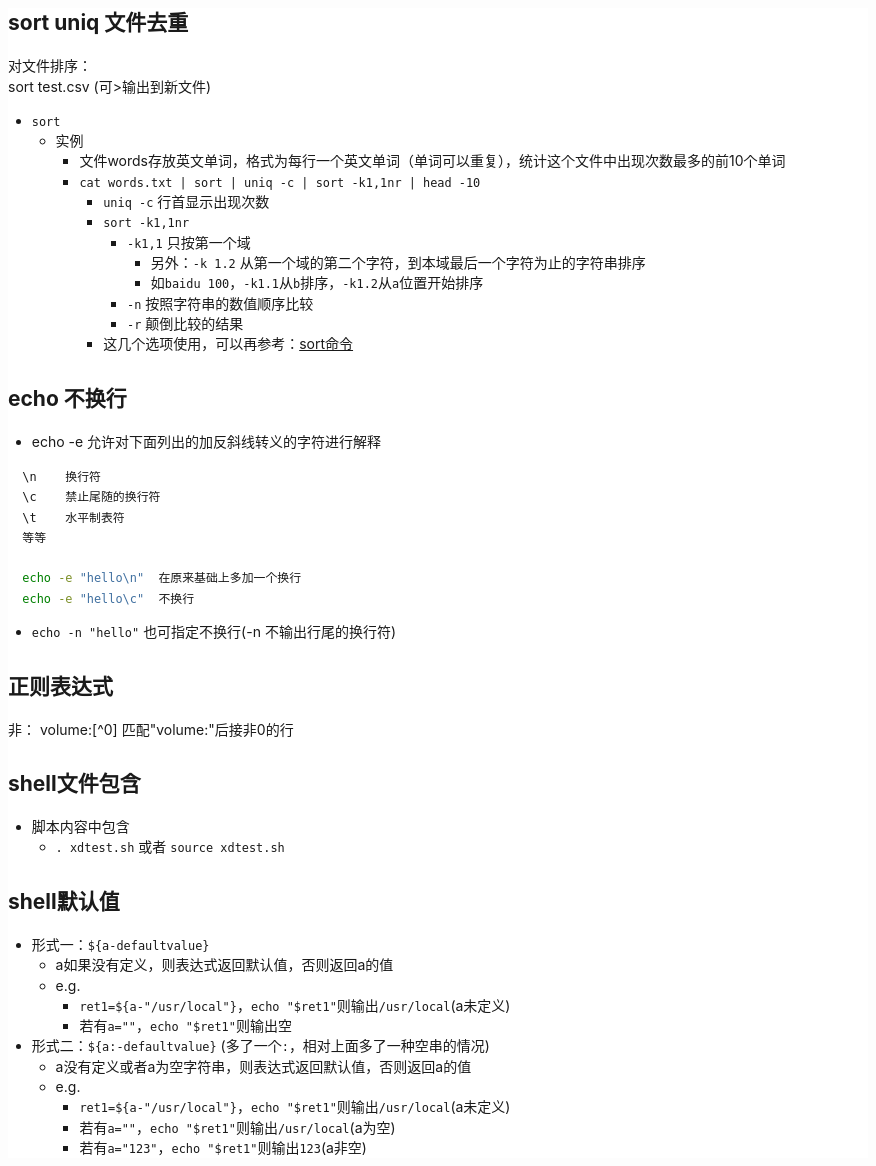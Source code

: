 ## sort uniq 文件去重

对文件排序：  
sort test.csv (可>输出到新文件)

* `sort`
    - 实例
        + 文件words存放英文单词，格式为每行一个英文单词（单词可以重复），统计这个文件中出现次数最多的前10个单词
        + `cat words.txt | sort | uniq -c | sort -k1,1nr | head -10`
            * `uniq -c` 行首显示出现次数
            * `sort -k1,1nr`
                - `-k1,1` 只按第一个域
                    + 另外：`-k 1.2` 从第一个域的第二个字符，到本域最后一个字符为止的字符串排序
                    + 如`baidu 100`，`-k1.1`从`b`排序，`-k1.2`从`a`位置开始排序
                - `-n` 按照字符串的数值顺序比较
                - `-r` 颠倒比较的结果
            * 这几个选项使用，可以再参考：[sort命令](https://man.linuxde.net/sort)

## echo 不换行

* echo -e 允许对下面列出的加反斜线转义的字符进行解释

```sh
  \n    换行符
  \c    禁止尾随的换行符
  \t    水平制表符
  等等

  echo -e "hello\n"  在原来基础上多加一个换行
  echo -e "hello\c"  不换行
```

* `echo -n "hello"` 也可指定不换行(-n 不输出行尾的换行符)

## 正则表达式

非：  volume:[^0] 匹配"volume:"后接非0的行


## shell文件包含

* 脚本内容中包含
    - `. xdtest.sh` 或者 `source xdtest.sh`

## shell默认值

* 形式一：`${a-defaultvalue}`
    - a如果没有定义，则表达式返回默认值，否则返回a的值
    - e.g.
        + `ret1=${a-"/usr/local"}`，`echo "$ret1"`则输出`/usr/local`(a未定义)
        + 若有`a=""`，`echo "$ret1"`则输出空
* 形式二：`${a:-defaultvalue}` (多了一个`:`，相对上面多了一种空串的情况)
    - a没有定义或者a为空字符串，则表达式返回默认值，否则返回a的值
    - e.g.
        + `ret1=${a-"/usr/local"}`，`echo "$ret1"`则输出`/usr/local`(a未定义)
        + 若有`a=""`，`echo "$ret1"`则输出`/usr/local`(a为空)
        + 若有`a="123"`，`echo "$ret1"`则输出`123`(a非空)
